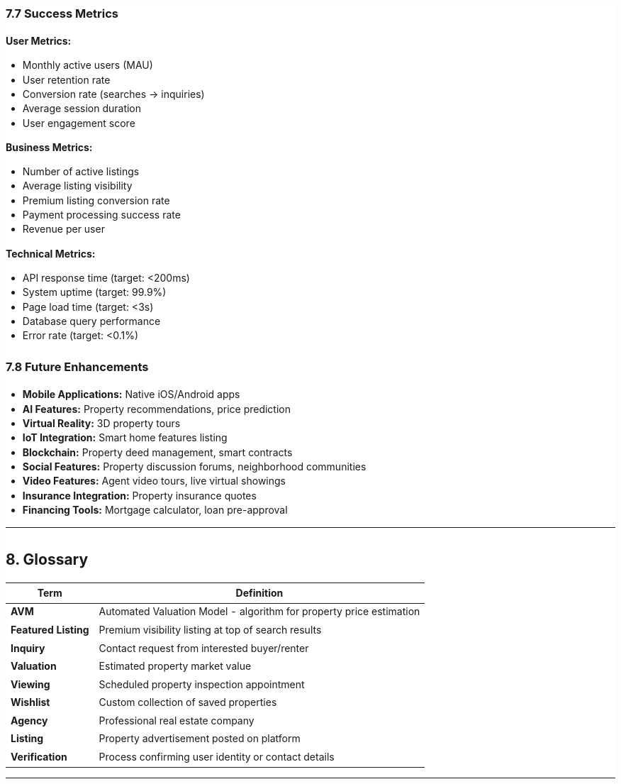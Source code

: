 ### 7.7 Success Metrics

**User Metrics:**

- Monthly active users (MAU)
- User retention rate
- Conversion rate (searches → inquiries)
- Average session duration
- User engagement score

**Business Metrics:**

- Number of active listings
- Average listing visibility
- Premium listing conversion rate
- Payment processing success rate
- Revenue per user

**Technical Metrics:**

- API response time (target: <200ms)
- System uptime (target: 99.9%)
- Page load time (target: <3s)
- Database query performance
- Error rate (target: <0.1%)

### 7.8 Future Enhancements

- **Mobile Applications:** Native iOS/Android apps
- **AI Features:** Property recommendations, price prediction
- **Virtual Reality:** 3D property tours
- **IoT Integration:** Smart home features listing
- **Blockchain:** Property deed management, smart contracts
- **Social Features:** Property discussion forums, neighborhood communities
- **Video Features:** Agent video tours, live virtual showings
- **Insurance Integration:** Property insurance quotes
- **Financing Tools:** Mortgage calculator, loan pre-approval

---

## 8. Glossary

| Term                 | Definition                                                          |
| -------------------- | ------------------------------------------------------------------- |
| **AVM**              | Automated Valuation Model - algorithm for property price estimation |
| **Featured Listing** | Premium visibility listing at top of search results                 |
| **Inquiry**          | Contact request from interested buyer/renter                        |
| **Valuation**        | Estimated property market value                                     |
| **Viewing**          | Scheduled property inspection appointment                           |
| **Wishlist**         | Custom collection of saved properties                               |
| **Agency**           | Professional real estate company                                    |
| **Listing**          | Property advertisement posted on platform                           |
| **Verification**     | Process confirming user identity or contact details                 |

---